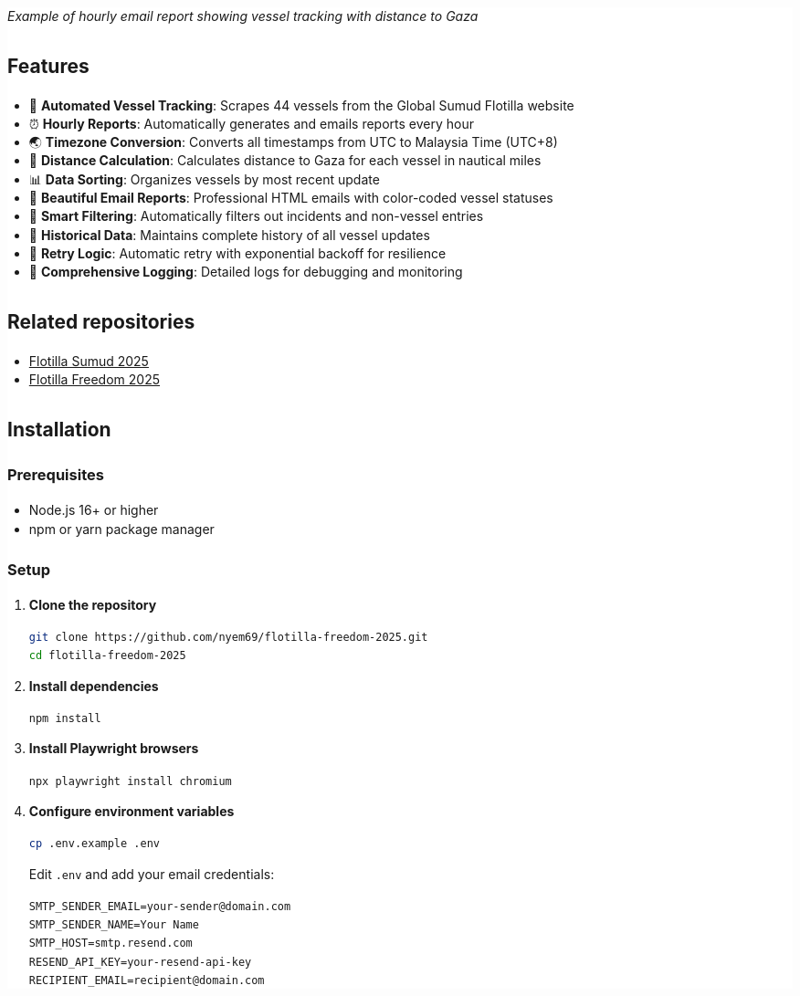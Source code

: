 *Example of hourly email report showing vessel tracking with distance to Gaza*


## Features

- 🚢 **Automated Vessel Tracking**: Scrapes 44 vessels from the Global Sumud Flotilla website
- ⏰ **Hourly Reports**: Automatically generates and emails reports every hour
- 🌏 **Timezone Conversion**: Converts all timestamps from UTC to Malaysia Time (UTC+8)
- 📍 **Distance Calculation**: Calculates distance to Gaza for each vessel in nautical miles
- 📊 **Data Sorting**: Organizes vessels by most recent update
- 📧 **Beautiful Email Reports**: Professional HTML emails with color-coded vessel statuses
- 🎯 **Smart Filtering**: Automatically filters out incidents and non-vessel entries
- 💾 **Historical Data**: Maintains complete history of all vessel updates
- 🔄 **Retry Logic**: Automatic retry with exponential backoff for resilience
- 📝 **Comprehensive Logging**: Detailed logs for debugging and monitoring

## Related repositories

- [Flotilla Sumud 2025](https://github.com/nyem69/flotilla-sumud-2025)
- [Flotilla Freedom 2025](https://github.com/nyem69/flotilla-freedom-2025)

## Installation

### Prerequisites

- Node.js 16+ or higher
- npm or yarn package manager

### Setup

1. **Clone the repository**
   ```bash
   git clone https://github.com/nyem69/flotilla-freedom-2025.git
   cd flotilla-freedom-2025
   ```

2. **Install dependencies**
   ```bash
   npm install
   ```

3. **Install Playwright browsers**
   ```bash
   npx playwright install chromium
   ```

4. **Configure environment variables**
   ```bash
   cp .env.example .env
   ```

   Edit `.env` and add your email credentials:
   ```env
   SMTP_SENDER_EMAIL=your-sender@domain.com
   SMTP_SENDER_NAME=Your Name
   SMTP_HOST=smtp.resend.com
   RESEND_API_KEY=your-resend-api-key
   RECIPIENT_EMAIL=recipient@domain.com
   ```
